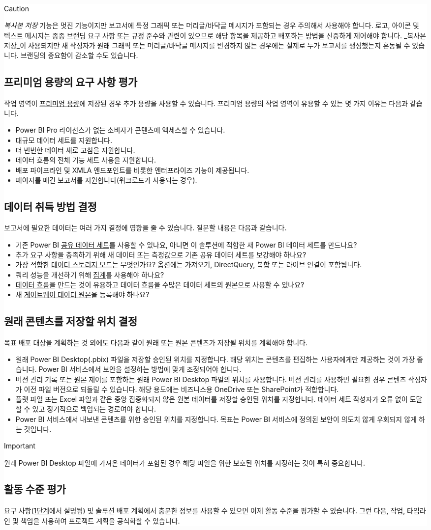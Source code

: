> [!CAUTION]
> _복사본 저장_ 기능은 멋진 기능이지만 보고서에 특정 그래픽 또는 머리글/바닥글 메시지가 포함되는 경우 주의해서 사용해야 합니다. 로고, 아이콘 및 텍스트 메시지는 종종 브랜딩 요구 사항 또는 규정 준수와 관련이 있으므로 해당 항목을 제공하고 배포하는 방법을 신중하게 제어해야 합니다. _복사본 저장_이 사용되지만 새 작성자가 원래 그래픽 또는 머리글/바닥글 메시지를 변경하지 않는 경우에는 실제로 누가 보고서를 생성했는지 혼동될 수 있습니다. 브랜딩의 중요함이 감소할 수도 있습니다.

## <a name="evaluate-needs-for-premium-capacity"></a>프리미엄 용량의 요구 사항 평가

작업 영역이 [프리미엄 용량](../admin/service-premium-what-is.md)에 저장된 경우 추가 용량을 사용할 수 있습니다. 프리미엄 용량의 작업 영역이 유용할 수 있는 몇 가지 이유는 다음과 같습니다.

- Power BI Pro 라이선스가 없는 소비자가 콘텐츠에 액세스할 수 있습니다.
- 대규모 데이터 세트를 지원합니다.
- 더 빈번한 데이터 새로 고침을 지원합니다.
- 데이터 흐름의 전체 기능 세트 사용을 지원합니다.
- 배포 파이프라인 및 XMLA 엔드포인트를 비롯한 엔터프라이즈 기능이 제공됩니다.
- 페이지를 매긴 보고서를 지원합니다(워크로드가 사용되는 경우).

## <a name="determine-data-acquisition-method"></a>데이터 취득 방법 결정

보고서에 필요한 데이터는 여러 가지 결정에 영향을 줄 수 있습니다. 질문할 내용은 다음과 같습니다.

- 기존 Power BI [공유 데이터 세트](../connect-data/service-datasets-share.md)를 사용할 수 있나요, 아니면 이 솔루션에 적합한 새 Power BI 데이터 세트를 만드나요?
- 추가 요구 사항을 충족하기 위해 새 데이터 또는 측정값으로 기존 공유 데이터 세트를 보강해야 하나요?
- 가장 적합한 [데이터 스토리지 모드](../transform-model/desktop-storage-mode.md)는 무엇인가요? 옵션에는 가져오기, DirectQuery, 복합 또는 라이브 연결이 포함됩니다.
- 쿼리 성능을 개선하기 위해 [집계](../transform-model/desktop-aggregations.md)를 사용해야 하나요?
- [데이터 흐름](../transform-model/service-dataflows-overview.md)을 만드는 것이 유용하고 데이터 흐름을 수많은 데이터 세트의 원본으로 사용할 수 있나요?
- 새 [게이트웨이 데이터 원본](../connect-data/service-gateway-data-sources.md)을 등록해야 하나요?

## <a name="decide-where-original-content-will-be-stored"></a>원래 콘텐츠를 저장할 위치 결정

목표 배포 대상을 계획하는 것 외에도 다음과 같이 원래 또는 원본 콘텐츠가 저장될 위치를 계획해야 합니다.

- 원래 Power BI Desktop(.pbix) 파일을 저장할 승인된 위치를 지정합니다. 해당 위치는 콘텐츠를 편집하는 사용자에게만 제공하는 것이 가장 좋습니다. Power BI 서비스에서 보안을 설정하는 방법에 맞게 조정되어야 합니다.
- 버전 관리 기록 또는 원본 제어를 포함하는 원래 Power BI Desktop 파일의 위치를 사용합니다. 버전 관리를 사용하면 필요한 경우 콘텐츠 작성자가 이전 파일 버전으로 되돌릴 수 있습니다. 해당 용도에는 비즈니스용 OneDrive 또는 SharePoint가 적합합니다.
- 플랫 파일 또는 Excel 파일과 같은 중앙 집중화되지 않은 원본 데이터를 저장할 승인된 위치를 지정합니다. 데이터 세트 작성자가 오류 없이 도달할 수 있고 정기적으로 백업되는 경로여야 합니다.
- Power BI 서비스에서 내보낸 콘텐츠를 위한 승인된 위치를 지정합니다. 목표는 Power BI 서비스에 정의된 보안이 의도치 않게 우회되지 않게 하는 것입니다.

> [!IMPORTANT]
> 원래 Power BI Desktop 파일에 가져온 데이터가 포함된 경우 해당 파일을 위한 보호된 위치를 지정하는 것이 특히 중요합니다.

## <a name="assess-the-level-of-effort"></a>활동 수준 평가

요구 사항([1단계](powerbi-migration-requirements.md)에서 설명됨) 및 솔루션 배포 계획에서 충분한 정보를 사용할 수 있으면 이제 활동 수준을 평가할 수 있습니다. 그런 다음, 작업, 타임라인 및 책임을 사용하여 프로젝트 계획을 공식화할 수 있습니다.

